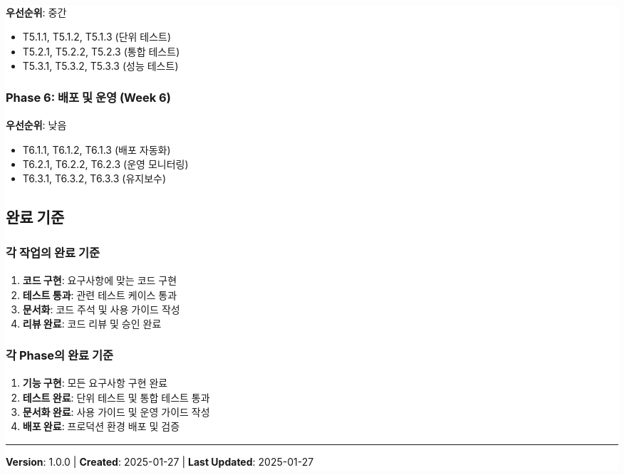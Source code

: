 **우선순위**: 중간

- T5.1.1, T5.1.2, T5.1.3 (단위 테스트)
- T5.2.1, T5.2.2, T5.2.3 (통합 테스트)
- T5.3.1, T5.3.2, T5.3.3 (성능 테스트)

### Phase 6: 배포 및 운영 (Week 6)

**우선순위**: 낮음

- T6.1.1, T6.1.2, T6.1.3 (배포 자동화)
- T6.2.1, T6.2.2, T6.2.3 (운영 모니터링)
- T6.3.1, T6.3.2, T6.3.3 (유지보수)

## 완료 기준

### 각 작업의 완료 기준

1. **코드 구현**: 요구사항에 맞는 코드 구현
2. **테스트 통과**: 관련 테스트 케이스 통과
3. **문서화**: 코드 주석 및 사용 가이드 작성
4. **리뷰 완료**: 코드 리뷰 및 승인 완료

### 각 Phase의 완료 기준

1. **기능 구현**: 모든 요구사항 구현 완료
2. **테스트 완료**: 단위 테스트 및 통합 테스트 통과
3. **문서화 완료**: 사용 가이드 및 운영 가이드 작성
4. **배포 완료**: 프로덕션 환경 배포 및 검증

---

**Version**: 1.0.0 | **Created**: 2025-01-27 | **Last Updated**: 2025-01-27
